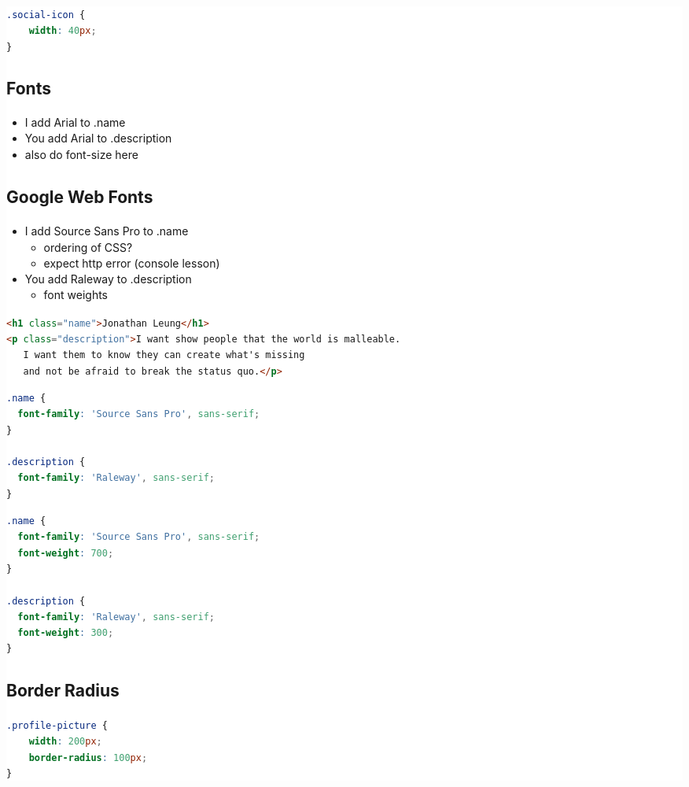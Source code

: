 ```css
.social-icon {
    width: 40px;
}
```

## Fonts
- I add Arial to .name
- You add Arial to .description
- also do font-size here

## Google Web Fonts
- I add Source Sans Pro to .name
    - ordering of CSS?
    - expect http error (console lesson)
- You add Raleway to .description
    - font weights

```html
<h1 class="name">Jonathan Leung</h1>
<p class="description">I want show people that the world is malleable. 
   I want them to know they can create what's missing
   and not be afraid to break the status quo.</p> 
```

```css
.name {
  font-family: 'Source Sans Pro', sans-serif;
}

.description {
  font-family: 'Raleway', sans-serif;
}
```

```css
.name {
  font-family: 'Source Sans Pro', sans-serif;
  font-weight: 700;
}

.description {
  font-family: 'Raleway', sans-serif;
  font-weight: 300;
}
```



## Border Radius

```css
.profile-picture {
    width: 200px;
    border-radius: 100px;
}
```
